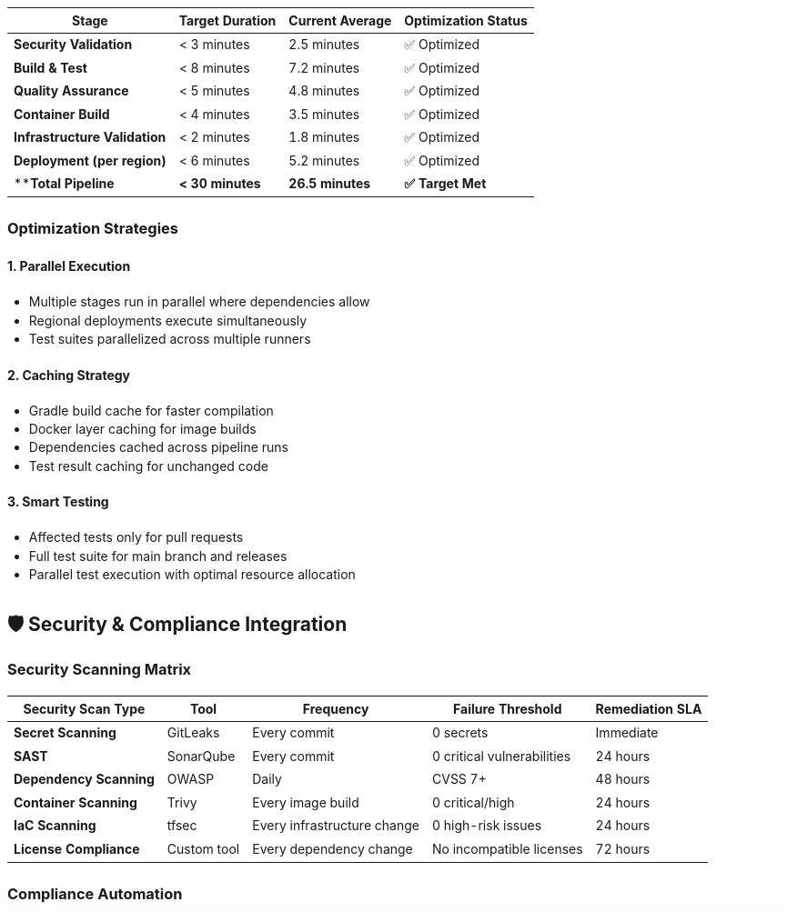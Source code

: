 | **Stage** | **Target Duration** | **Current Average** | **Optimization Status** |
|-----------|-------------------|-------------------|------------------------|
| **Security Validation** | < 3 minutes | 2.5 minutes | ✅ Optimized |
| **Build & Test** | < 8 minutes | 7.2 minutes | ✅ Optimized |
| **Quality Assurance** | < 5 minutes | 4.8 minutes | ✅ Optimized |
| **Container Build** | < 4 minutes | 3.5 minutes | ✅ Optimized |
| **Infrastructure Validation** | < 2 minutes | 1.8 minutes | ✅ Optimized |
| **Deployment (per region)** | < 6 minutes | 5.2 minutes | ✅ Optimized |
| ****Total Pipeline** | **< 30 minutes** | **26.5 minutes** | **✅ Target Met** |

### **Optimization Strategies**

#### **1. Parallel Execution**
- Multiple stages run in parallel where dependencies allow
- Regional deployments execute simultaneously
- Test suites parallelized across multiple runners

#### **2. Caching Strategy**
- Gradle build cache for faster compilation
- Docker layer caching for image builds
- Dependencies cached across pipeline runs
- Test result caching for unchanged code

#### **3. Smart Testing**
- Affected tests only for pull requests
- Full test suite for main branch and releases
- Parallel test execution with optimal resource allocation

## 🛡️ Security & Compliance Integration

### **Security Scanning Matrix**

| **Security Scan Type** | **Tool** | **Frequency** | **Failure Threshold** | **Remediation SLA** |
|------------------------|----------|---------------|----------------------|---------------------|
| **Secret Scanning** | GitLeaks | Every commit | 0 secrets | Immediate |
| **SAST** | SonarQube | Every commit | 0 critical vulnerabilities | 24 hours |
| **Dependency Scanning** | OWASP | Daily | CVSS 7+ | 48 hours |
| **Container Scanning** | Trivy | Every image build | 0 critical/high | 24 hours |
| **IaC Scanning** | tfsec | Every infrastructure change | 0 high-risk issues | 24 hours |
| **License Compliance** | Custom tool | Every dependency change | No incompatible licenses | 72 hours |

### **Compliance Automation**
